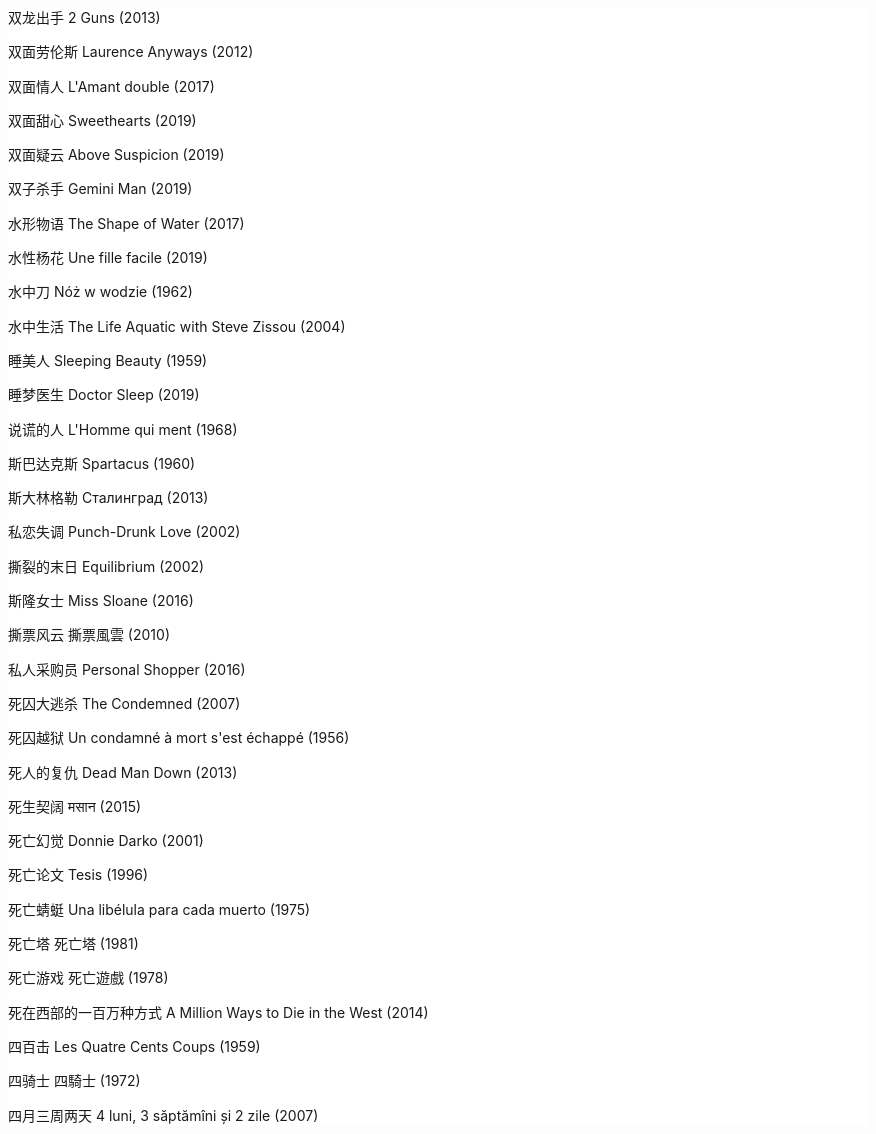 双龙出手 2 Guns (2013)

双面劳伦斯 Laurence Anyways (2012)

双面情人 L'Amant double (2017)

双面甜心 Sweethearts (2019)

双面疑云 Above Suspicion (2019)

双子杀手 Gemini Man (2019)

水形物语 The Shape of Water (2017)

水性杨花 Une fille facile (2019)

水中刀 Nóż w wodzie (1962)

水中生活 The Life Aquatic with Steve Zissou (2004)

睡美人 Sleeping Beauty (1959)

睡梦医生 Doctor Sleep (2019)

说谎的人 L'Homme qui ment (1968)

斯巴达克斯 Spartacus (1960)

斯大林格勒 Сталинград (2013)

私恋失调 Punch-Drunk Love (2002)

撕裂的末日 Equilibrium (2002)

斯隆女士 Miss Sloane (2016)

撕票风云 撕票風雲 (2010)

私人采购员 Personal Shopper (2016)

死囚大逃杀 The Condemned (2007)

死囚越狱 Un condamné à mort s'est échappé (1956)

死人的复仇 Dead Man Down (2013)

死生契阔 मसान (2015)

死亡幻觉 Donnie Darko (2001)

死亡论文 Tesis (1996)

死亡蜻蜓 Una libélula para cada muerto (1975)

死亡塔 死亡塔 (1981)

死亡游戏 死亡遊戲 (1978)

死在西部的一百万种方式 A Million Ways to Die in the West (2014)

四百击 Les Quatre Cents Coups (1959)

四骑士 四騎士 (1972)

四月三周两天 4 luni, 3 săptămîni și 2 zile (2007)
